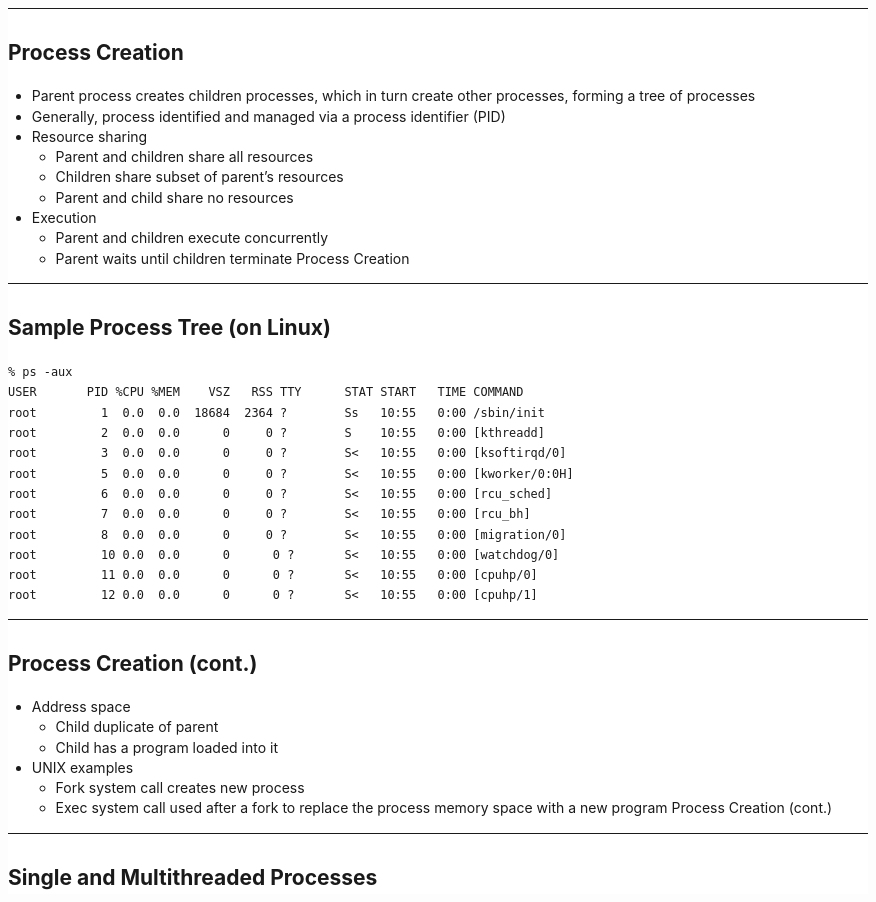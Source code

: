 
---
## Process Creation
- Parent process creates children processes, which in turn create other processes, forming a tree of processes
- Generally, process identified and managed via a process identifier (PID)
- Resource sharing
    - Parent and children share all resources
    - Children share subset of parent’s resources
    - Parent and child share no resources
- Execution
    - Parent and children execute concurrently
    - Parent waits until children terminate Process Creation

---
## Sample Process Tree (on Linux)
```shell
% ps -aux
USER       PID %CPU %MEM    VSZ   RSS TTY      STAT START   TIME COMMAND
root         1  0.0  0.0  18684  2364 ?        Ss   10:55   0:00 /sbin/init
root         2  0.0  0.0      0     0 ?        S    10:55   0:00 [kthreadd]
root         3  0.0  0.0      0     0 ?        S<   10:55   0:00 [ksoftirqd/0]
root         5  0.0  0.0      0     0 ?        S<   10:55   0:00 [kworker/0:0H]
root         6  0.0  0.0      0     0 ?        S<   10:55   0:00 [rcu_sched]
root         7  0.0  0.0      0     0 ?        S<   10:55   0:00 [rcu_bh]
root         8  0.0  0.0      0     0 ?        S<   10:55   0:00 [migration/0]
root         10 0.0  0.0      0      0 ?       S<   10:55   0:00 [watchdog/0]
root         11 0.0  0.0      0      0 ?       S<   10:55   0:00 [cpuhp/0]
root         12 0.0  0.0      0      0 ?       S<   10:55   0:00 [cpuhp/1]
```

---

## Process Creation (cont.)

- Address space
    - Child duplicate of parent
    - Child has a program loaded into it
- UNIX examples
    - Fork system call creates new process
    - Exec system call used after a fork to replace the process memory space with a new program Process Creation (cont.)

---

## Single and Multithreaded Processes
